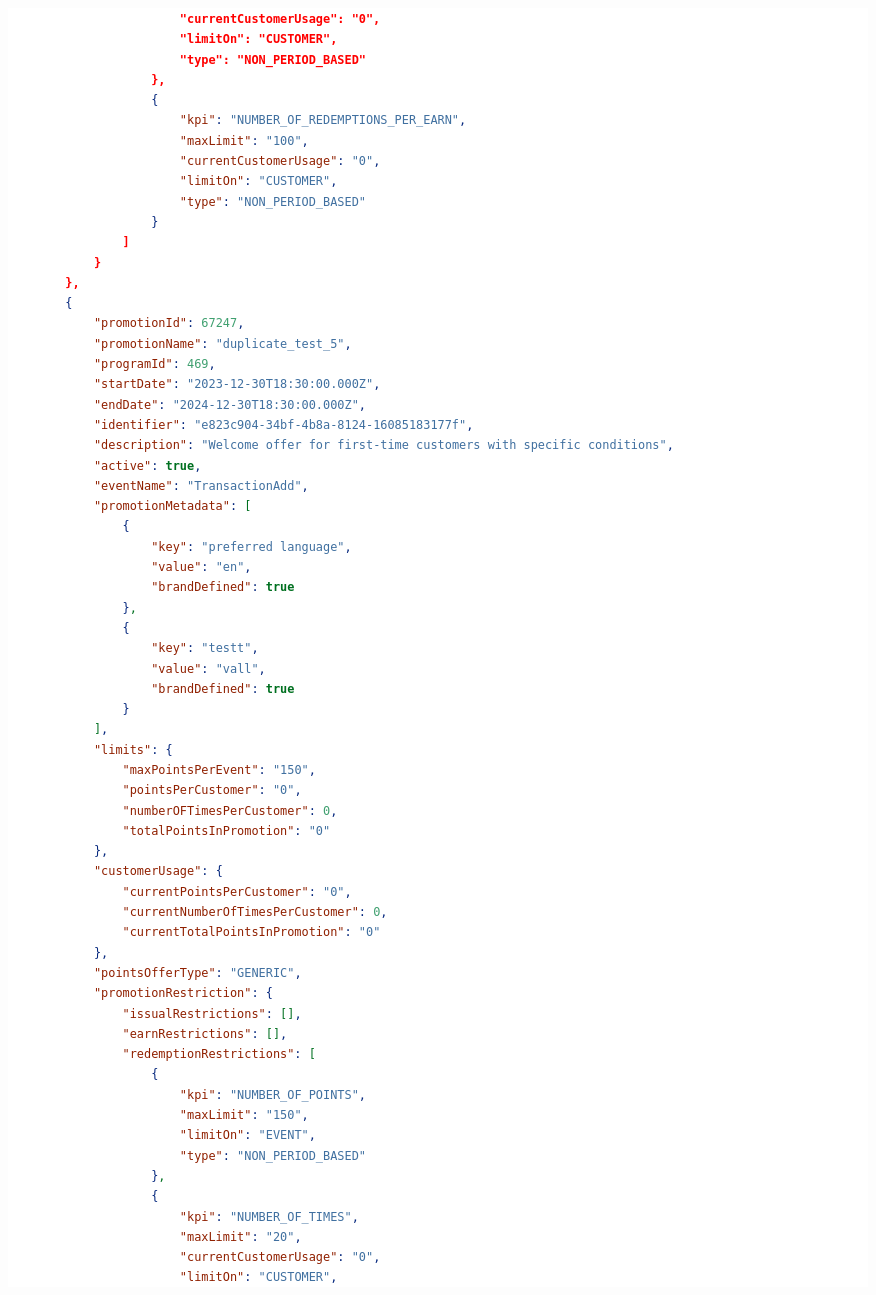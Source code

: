 ```json
                        "currentCustomerUsage": "0",
                        "limitOn": "CUSTOMER",
                        "type": "NON_PERIOD_BASED"
                    },
                    {
                        "kpi": "NUMBER_OF_REDEMPTIONS_PER_EARN",
                        "maxLimit": "100",
                        "currentCustomerUsage": "0",
                        "limitOn": "CUSTOMER",
                        "type": "NON_PERIOD_BASED"
                    }
                ]
            }
        },
        {
            "promotionId": 67247,
            "promotionName": "duplicate_test_5",
            "programId": 469,
            "startDate": "2023-12-30T18:30:00.000Z",
            "endDate": "2024-12-30T18:30:00.000Z",
            "identifier": "e823c904-34bf-4b8a-8124-16085183177f",
            "description": "Welcome offer for first-time customers with specific conditions",
            "active": true,
            "eventName": "TransactionAdd",
            "promotionMetadata": [
                {
                    "key": "preferred language",
                    "value": "en",
                    "brandDefined": true
                },
                {
                    "key": "testt",
                    "value": "vall",
                    "brandDefined": true
                }
            ],
            "limits": {
                "maxPointsPerEvent": "150",
                "pointsPerCustomer": "0",
                "numberOFTimesPerCustomer": 0,
                "totalPointsInPromotion": "0"
            },
            "customerUsage": {
                "currentPointsPerCustomer": "0",
                "currentNumberOfTimesPerCustomer": 0,
                "currentTotalPointsInPromotion": "0"
            },
            "pointsOfferType": "GENERIC",
            "promotionRestriction": {
                "issualRestrictions": [],
                "earnRestrictions": [],
                "redemptionRestrictions": [
                    {
                        "kpi": "NUMBER_OF_POINTS",
                        "maxLimit": "150",
                        "limitOn": "EVENT",
                        "type": "NON_PERIOD_BASED"
                    },
                    {
                        "kpi": "NUMBER_OF_TIMES",
                        "maxLimit": "20",
                        "currentCustomerUsage": "0",
                        "limitOn": "CUSTOMER",
```